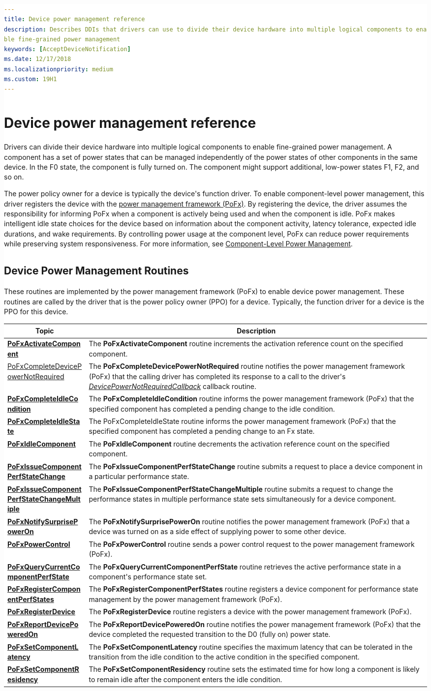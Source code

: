 ```yaml
---
title: Device power management reference
description: Describes DDIs that drivers can use to divide their device hardware into multiple logical components to enable fine-grained power management
keywords: [AcceptDeviceNotification]
ms.date: 12/17/2018
ms.localizationpriority: medium
ms.custom: 19H1
---
```


# Device power management reference

Drivers can divide their device hardware into multiple logical components to enable fine-grained power management. A component has a set of power states that can be managed independently of the power states of other components in the same device. In the F0 state, the component is fully turned on. The component might support additional, low-power states F1, F2, and so on.

The power policy owner for a device is typically the device's function driver. To enable component-level power management, this driver registers the device with the [power management framework (PoFx)](overview-of-the-power-management-framework.md). By registering the device, the driver assumes the responsibility for informing PoFx when a component is actively being used and when the component is idle. PoFx makes intelligent idle state choices for the device based on information about the component activity, latency tolerance, expected idle durations, and wake requirements. By controlling power usage at the component level, PoFx can reduce power requirements while preserving system responsiveness. For more information, see [Component-Level Power Management](component-level-power-management.md).

## Device Power Management Routines

These routines are implemented by the power management framework (PoFx) to enable device power management. These routines are called by the driver that is the power policy owner (PPO) for a device. Typically, the function driver for a device is the PPO for this device.

|Topic|Description|
|----|----|
|[**PoFxActivateComponent**](/windows-hardware/drivers/ddi/wdm/nf-wdm-pofxactivatecomponent)|The **PoFxActivateComponent** routine increments the activation reference count on the specified component.|
|[PoFxCompleteDevicePowerNotRequired](/windows-hardware/drivers/ddi/wdm/nf-wdm-pofxcompletedevicepowernotrequired)|The **PoFxCompleteDevicePowerNotRequired** routine notifies the power management framework (PoFx) that the calling driver has completed its response to a call to the driver's [*DevicePowerNotRequiredCallback*](/windows-hardware/drivers/ddi/wdm/nc-wdm-po_fx_device_power_not_required_callback) callback routine.|
|[**PoFxCompleteIdleCondition**](/windows-hardware/drivers/ddi/wdm/nf-wdm-pofxcompleteidlecondition)|The **PoFxCompleteIdleCondition** routine informs the power management framework (PoFx) that the specified component has completed a pending change to the idle condition.|
|[**PoFxCompleteIdleState**](/windows-hardware/drivers/ddi/wdm/nf-wdm-pofxcompleteidlestate)|The PoFxCompleteIdleState routine informs the power management framework (PoFx) that the specified component has completed a pending change to an Fx state.|
|[**PoFxIdleComponent**](/windows-hardware/drivers/ddi/wdm/nf-wdm-pofxidlecomponent)|The **PoFxIdleComponent** routine decrements the activation reference count on the specified component.|
|[**PoFxIssueComponentPerfStateChange**](/windows-hardware/drivers/ddi/wdm/nf-wdm-pofxissuecomponentperfstatechange)|The **PoFxIssueComponentPerfStateChange** routine submits a request to place a device component in a particular performance state.|
|[**PoFxIssueComponentPerfStateChangeMultiple**](/windows-hardware/drivers/ddi/wdm/nf-wdm-pofxissuecomponentperfstatechangemultiple)|The **PoFxIssueComponentPerfStateChangeMultiple** routine submits a request to change the performance states in multiple performance state sets simultaneously for a device component.|
|[**PoFxNotifySurprisePowerOn**](/windows-hardware/drivers/ddi/wdm/nf-wdm-pofxnotifysurprisepoweron)|The **PoFxNotifySurprisePowerOn** routine notifies the power management framework (PoFx) that a device was turned on as a side effect of supplying power to some other device.|
|[**PoFxPowerControl**](/windows-hardware/drivers/ddi/wdm/nf-wdm-pofxpowercontrol)|The **PoFxPowerControl** routine sends a power control request to the power management framework (PoFx).|
|[**PoFxQueryCurrentComponentPerfState**](/windows-hardware/drivers/ddi/wdm/nf-wdm-pofxpowercontrol)|The **PoFxQueryCurrentComponentPerfState** routine retrieves the active performance state in a component's performance state set.|
|[**PoFxRegisterComponentPerfStates**](/windows-hardware/drivers/ddi/wdm/nf-wdm-pofxregistercomponentperfstates)|The **PoFxRegisterComponentPerfStates** routine registers a device component for performance state management by the power management framework (PoFx).|
|[**PoFxRegisterDevice**](/windows-hardware/drivers/ddi/wdm/nf-wdm-pofxregisterdevice)|The **PoFxRegisterDevice** routine registers a device with the power management framework (PoFx).|
|[**PoFxReportDevicePoweredOn**](/windows-hardware/drivers/ddi/wdm/nf-wdm-pofxreportdevicepoweredon)|The **PoFxReportDevicePoweredOn** routine notifies the power management framework (PoFx) that the device completed the requested transition to the D0 (fully on) power state.|
|[**PoFxSetComponentLatency**](/windows-hardware/drivers/ddi/wdm/nf-wdm-pofxsetcomponentlatency)|The **PoFxSetComponentLatency** routine specifies the maximum latency that can be tolerated in the transition from the idle condition to the active condition in the specified component.|
|[**PoFxSetComponentResidency**](/windows-hardware/drivers/ddi/wdm/nf-wdm-pofxsetcomponentresidency)|The **PoFxSetComponentResidency** routine sets the estimated time for how long a component is likely to remain idle after the component enters the idle condition.|